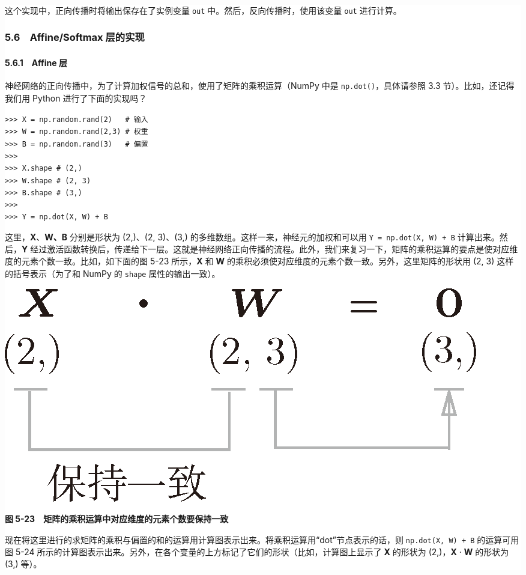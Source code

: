 这个实现中，正向传播时将输出保存在了实例变量 `out` 中。然后，反向传播时，使用该变量 `out` 进行计算。

### 5.6　Affine/Softmax 层的实现

#### 5.6.1　Affine 层

神经网络的正向传播中，为了计算加权信号的总和，使用了矩阵的乘积运算（NumPy 中是 `np.dot()`，具体请参照 3.3 节）。比如，还记得我们用 Python 进行了下面的实现吗？

```
>>> X = np.random.rand(2)   # 输入
>>> W = np.random.rand(2,3) # 权重
>>> B = np.random.rand(3)   # 偏置
>>>
>>> X.shape # (2,)
>>> W.shape # (2, 3)
>>> B.shape # (3,)
>>>
>>> Y = np.dot(X, W) + B
```

这里，**X**、**W、B** 分别是形状为 (2,)、(2, 3)、(3,) 的多维数组。这样一来，神经元的加权和可以用 `Y = np.dot(X, W) + B` 计算出来。然后，**Y** 经过激活函数转换后，传递给下一层。这就是神经网络正向传播的流程。此外，我们来复习一下，矩阵的乘积运算的要点是使对应维度的元素个数一致。比如，如下面的图 5-23 所示，**X** 和 **W** 的乘积必须使对应维度的元素个数一致。另外，这里矩阵的形状用 (2, 3) 这样的括号表示（为了和 NumPy 的 `shape` 属性的输出一致）。

![{65%}](./05_bp_files/084.png)

**图 5-23　矩阵的乘积运算中对应维度的元素个数要保持一致**

现在将这里进行的求矩阵的乘积与偏置的和的运算用计算图表示出来。将乘积运算用“dot”节点表示的话，则 `np.dot(X, W) + B` 的运算可用图 5-24 所示的计算图表示出来。另外，在各个变量的上方标记了它们的形状（比如，计算图上显示了 **X** 的形状为 (2,)，**X** · **W** 的形状为 (3,) 等）。
